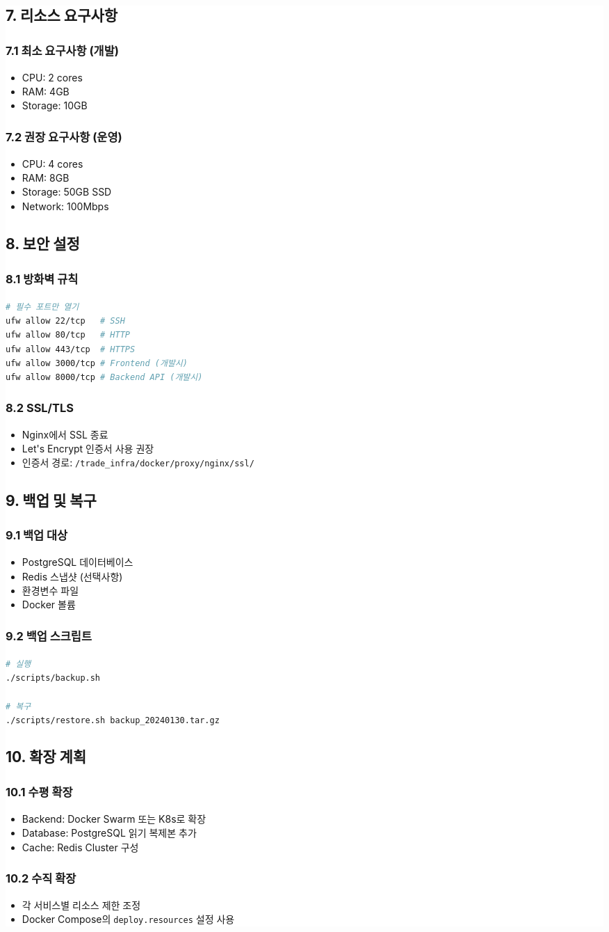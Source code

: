 ## 7. 리소스 요구사항

### 7.1 최소 요구사항 (개발)
- CPU: 2 cores
- RAM: 4GB
- Storage: 10GB

### 7.2 권장 요구사항 (운영)
- CPU: 4 cores
- RAM: 8GB
- Storage: 50GB SSD
- Network: 100Mbps

## 8. 보안 설정

### 8.1 방화벽 규칙
```bash
# 필수 포트만 열기
ufw allow 22/tcp   # SSH
ufw allow 80/tcp   # HTTP
ufw allow 443/tcp  # HTTPS
ufw allow 3000/tcp # Frontend (개발시)
ufw allow 8000/tcp # Backend API (개발시)
```

### 8.2 SSL/TLS
- Nginx에서 SSL 종료
- Let's Encrypt 인증서 사용 권장
- 인증서 경로: `/trade_infra/docker/proxy/nginx/ssl/`

## 9. 백업 및 복구

### 9.1 백업 대상
- PostgreSQL 데이터베이스
- Redis 스냅샷 (선택사항)
- 환경변수 파일
- Docker 볼륨

### 9.2 백업 스크립트
```bash
# 실행
./scripts/backup.sh

# 복구
./scripts/restore.sh backup_20240130.tar.gz
```

## 10. 확장 계획

### 10.1 수평 확장
- Backend: Docker Swarm 또는 K8s로 확장
- Database: PostgreSQL 읽기 복제본 추가
- Cache: Redis Cluster 구성

### 10.2 수직 확장
- 각 서비스별 리소스 제한 조정
- Docker Compose의 `deploy.resources` 설정 사용